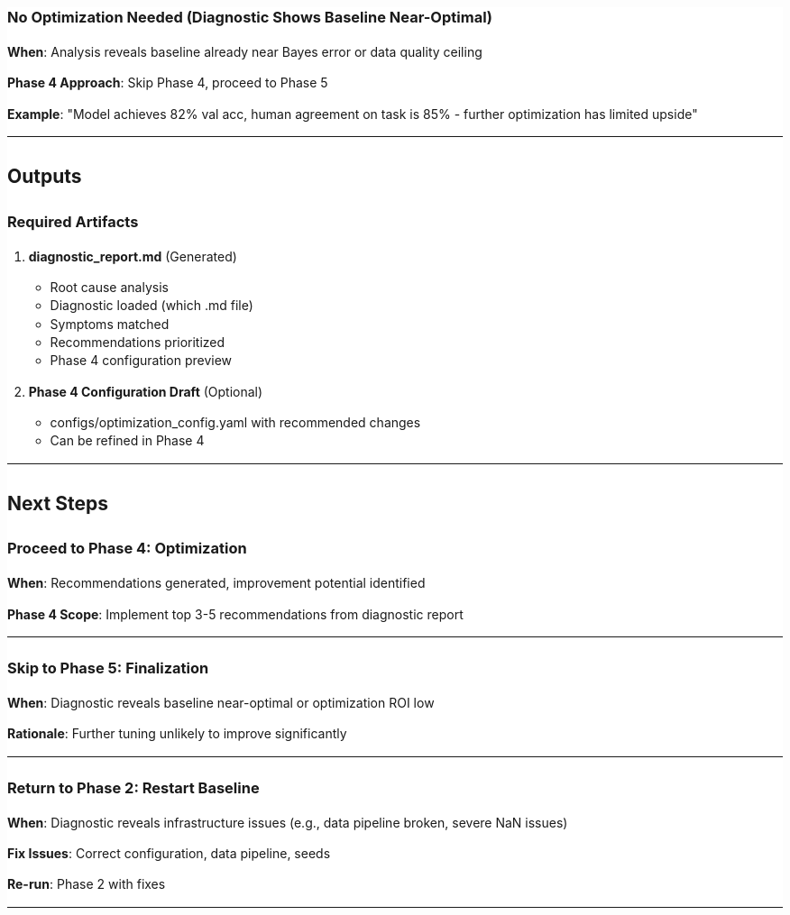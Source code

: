
### No Optimization Needed (Diagnostic Shows Baseline Near-Optimal)

**When**: Analysis reveals baseline already near Bayes error or data quality ceiling

**Phase 4 Approach**: Skip Phase 4, proceed to Phase 5

**Example**: "Model achieves 82% val acc, human agreement on task is 85% - further optimization has limited upside"

---

## Outputs

### Required Artifacts

1. **diagnostic_report.md** (Generated)
   - Root cause analysis
   - Diagnostic loaded (which .md file)
   - Symptoms matched
   - Recommendations prioritized
   - Phase 4 configuration preview

2. **Phase 4 Configuration Draft** (Optional)
   - configs/optimization_config.yaml with recommended changes
   - Can be refined in Phase 4

---

## Next Steps

### Proceed to Phase 4: Optimization

**When**: Recommendations generated, improvement potential identified

**Phase 4 Scope**: Implement top 3-5 recommendations from diagnostic report

---

### Skip to Phase 5: Finalization

**When**: Diagnostic reveals baseline near-optimal or optimization ROI low

**Rationale**: Further tuning unlikely to improve significantly

---

### Return to Phase 2: Restart Baseline

**When**: Diagnostic reveals infrastructure issues (e.g., data pipeline broken, severe NaN issues)

**Fix Issues**: Correct configuration, data pipeline, seeds

**Re-run**: Phase 2 with fixes

---